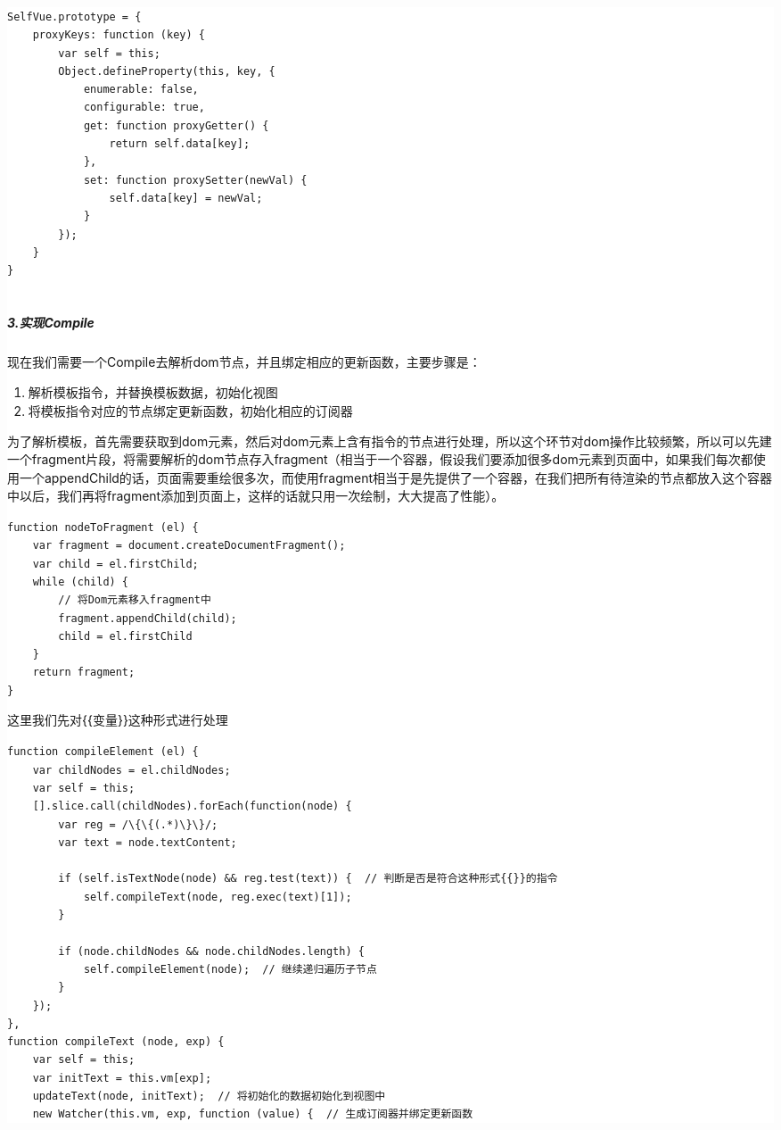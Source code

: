 ```
SelfVue.prototype = {
    proxyKeys: function (key) {
        var self = this;
        Object.defineProperty(this, key, {
            enumerable: false,
            configurable: true,
            get: function proxyGetter() {
                return self.data[key];
            },
            set: function proxySetter(newVal) {
                self.data[key] = newVal;
            }
        });
    }
}


```

##### 3.实现Compile

现在我们需要一个Compile去解析dom节点，并且绑定相应的更新函数，主要步骤是：
1. 解析模板指令，并替换模板数据，初始化视图
2. 将模板指令对应的节点绑定更新函数，初始化相应的订阅器

为了解析模板，首先需要获取到dom元素，然后对dom元素上含有指令的节点进行处理，所以这个环节对dom操作比较频繁，所以可以先建一个fragment片段，将需要解析的dom节点存入fragment（相当于一个容器，假设我们要添加很多dom元素到页面中，如果我们每次都使用一个appendChild的话，页面需要重绘很多次，而使用fragment相当于是先提供了一个容器，在我们把所有待渲染的节点都放入这个容器中以后，我们再将fragment添加到页面上，这样的话就只用一次绘制，大大提高了性能）。

```
function nodeToFragment (el) {
    var fragment = document.createDocumentFragment();
    var child = el.firstChild;
    while (child) {
        // 将Dom元素移入fragment中
        fragment.appendChild(child);
        child = el.firstChild
    }
    return fragment;
}
```

这里我们先对{{变量}}这种形式进行处理

```
function compileElement (el) {
    var childNodes = el.childNodes;
    var self = this;
    [].slice.call(childNodes).forEach(function(node) {
        var reg = /\{\{(.*)\}\}/;
        var text = node.textContent;
 
        if (self.isTextNode(node) && reg.test(text)) {  // 判断是否是符合这种形式{{}}的指令
            self.compileText(node, reg.exec(text)[1]);
        }
 
        if (node.childNodes && node.childNodes.length) {
            self.compileElement(node);  // 继续递归遍历子节点
        }
    });
},
function compileText (node, exp) {
    var self = this;
    var initText = this.vm[exp];
    updateText(node, initText);  // 将初始化的数据初始化到视图中
    new Watcher(this.vm, exp, function (value) {  // 生成订阅器并绑定更新函数
```